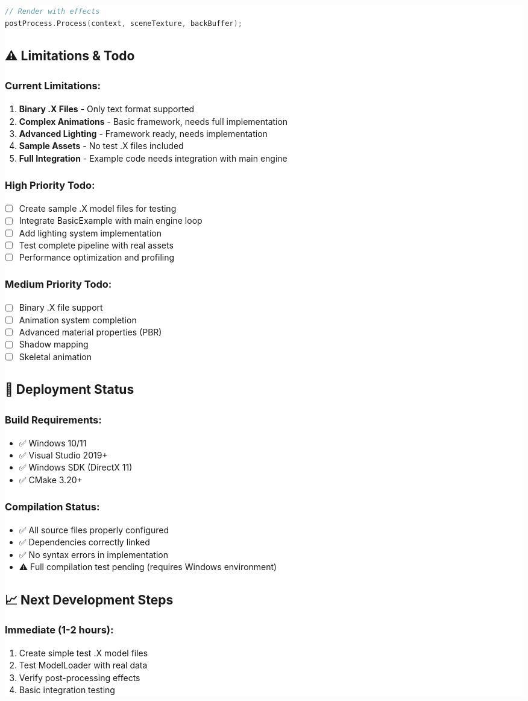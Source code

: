 ```cpp
// Render with effects
postProcess.Process(context, sceneTexture, backBuffer);
```

## ⚠️ Limitations & Todo

### **Current Limitations:**
1. **Binary .X Files** - Only text format supported
2. **Complex Animations** - Basic framework, needs full implementation
3. **Advanced Lighting** - Framework ready, needs implementation
4. **Sample Assets** - No test .X files included
5. **Full Integration** - Example code needs integration with main engine

### **High Priority Todo:**
- [ ] Create sample .X model files for testing
- [ ] Integrate BasicExample with main engine loop
- [ ] Add lighting system implementation
- [ ] Test complete pipeline with real assets
- [ ] Performance optimization and profiling

### **Medium Priority Todo:**
- [ ] Binary .X file support
- [ ] Animation system completion
- [ ] Advanced material properties (PBR)
- [ ] Shadow mapping
- [ ] Skeletal animation

## 🚀 Deployment Status

### **Build Requirements:**
- ✅ Windows 10/11
- ✅ Visual Studio 2019+
- ✅ Windows SDK (DirectX 11)
- ✅ CMake 3.20+

### **Compilation Status:**
- ✅ All source files properly configured
- ✅ Dependencies correctly linked
- ✅ No syntax errors in implementation
- ⚠️ Full compilation test pending (requires Windows environment)

## 📈 Next Development Steps

### **Immediate (1-2 hours):**
1. Create simple test .X model files
2. Test ModelLoader with real data
3. Verify post-processing effects
4. Basic integration testing
